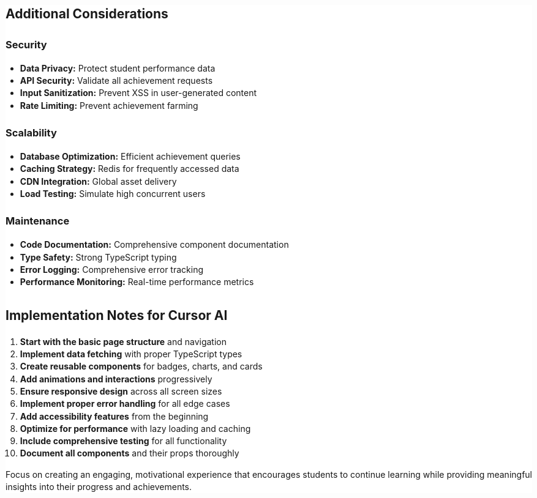 ## Additional Considerations

### Security

- **Data Privacy:** Protect student performance data
- **API Security:** Validate all achievement requests
- **Input Sanitization:** Prevent XSS in user-generated content
- **Rate Limiting:** Prevent achievement farming

### Scalability

- **Database Optimization:** Efficient achievement queries
- **Caching Strategy:** Redis for frequently accessed data
- **CDN Integration:** Global asset delivery
- **Load Testing:** Simulate high concurrent users

### Maintenance

- **Code Documentation:** Comprehensive component documentation
- **Type Safety:** Strong TypeScript typing
- **Error Logging:** Comprehensive error tracking
- **Performance Monitoring:** Real-time performance metrics

## Implementation Notes for Cursor AI

1. **Start with the basic page structure** and navigation
2. **Implement data fetching** with proper TypeScript types
3. **Create reusable components** for badges, charts, and cards
4. **Add animations and interactions** progressively
5. **Ensure responsive design** across all screen sizes
6. **Implement proper error handling** for all edge cases
7. **Add accessibility features** from the beginning
8. **Optimize for performance** with lazy loading and caching
9. **Include comprehensive testing** for all functionality
10. **Document all components** and their props thoroughly

Focus on creating an engaging, motivational experience that encourages students to continue learning while providing meaningful insights into their progress and achievements.
